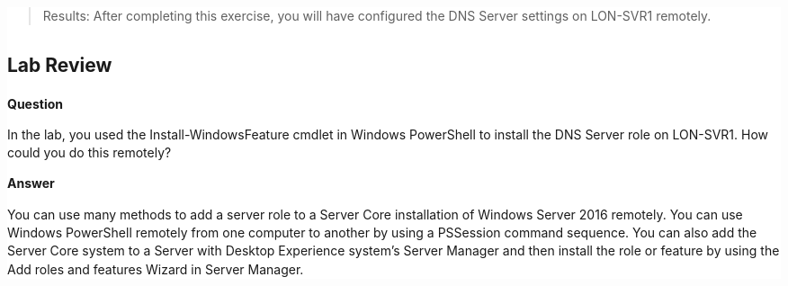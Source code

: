 > Results: After completing this exercise, you will have configured the DNS Server settings on LON-SVR1 remotely.
 
## Lab Review

**Question**

In the lab, you used the Install-WindowsFeature cmdlet in Windows PowerShell to install the DNS Server role on LON-SVR1. How could you do this remotely?

**Answer**

You can use many methods to add a server role to a Server Core installation of Windows Server 2016 remotely. You can use Windows PowerShell remotely from one computer to another by using a PSSession command sequence. You can also add the Server Core system to a Server with Desktop Experience system’s Server Manager and then install the role or feature by using the Add roles and features Wizard in Server Manager.